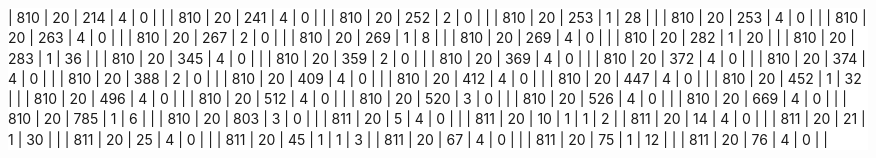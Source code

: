 | 810        | 20               | 214     | 4                      | 0     |       |
| 810        | 20               | 241     | 4                      | 0     |       |
| 810        | 20               | 252     | 2                      | 0     |       |
| 810        | 20               | 253     | 1                      | 28    |       |
| 810        | 20               | 253     | 4                      | 0     |       |
| 810        | 20               | 263     | 4                      | 0     |       |
| 810        | 20               | 267     | 2                      | 0     |       |
| 810        | 20               | 269     | 1                      | 8     |       |
| 810        | 20               | 269     | 4                      | 0     |       |
| 810        | 20               | 282     | 1                      | 20    |       |
| 810        | 20               | 283     | 1                      | 36    |       |
| 810        | 20               | 345     | 4                      | 0     |       |
| 810        | 20               | 359     | 2                      | 0     |       |
| 810        | 20               | 369     | 4                      | 0     |       |
| 810        | 20               | 372     | 4                      | 0     |       |
| 810        | 20               | 374     | 4                      | 0     |       |
| 810        | 20               | 388     | 2                      | 0     |       |
| 810        | 20               | 409     | 4                      | 0     |       |
| 810        | 20               | 412     | 4                      | 0     |       |
| 810        | 20               | 447     | 4                      | 0     |       |
| 810        | 20               | 452     | 1                      | 32    |       |
| 810        | 20               | 496     | 4                      | 0     |       |
| 810        | 20               | 512     | 4                      | 0     |       |
| 810        | 20               | 520     | 3                      | 0     |       |
| 810        | 20               | 526     | 4                      | 0     |       |
| 810        | 20               | 669     | 4                      | 0     |       |
| 810        | 20               | 785     | 1                      | 6     |       |
| 810        | 20               | 803     | 3                      | 0     |       |
| 811        | 20               | 5       | 4                      | 0     |       |
| 811        | 20               | 10      | 1                      | 1     | 2     |
| 811        | 20               | 14      | 4                      | 0     |       |
| 811        | 20               | 21      | 1                      | 30    |       |
| 811        | 20               | 25      | 4                      | 0     |       |
| 811        | 20               | 45      | 1                      | 1     | 3     |
| 811        | 20               | 67      | 4                      | 0     |       |
| 811        | 20               | 75      | 1                      | 12    |       |
| 811        | 20               | 76      | 4                      | 0     |       |